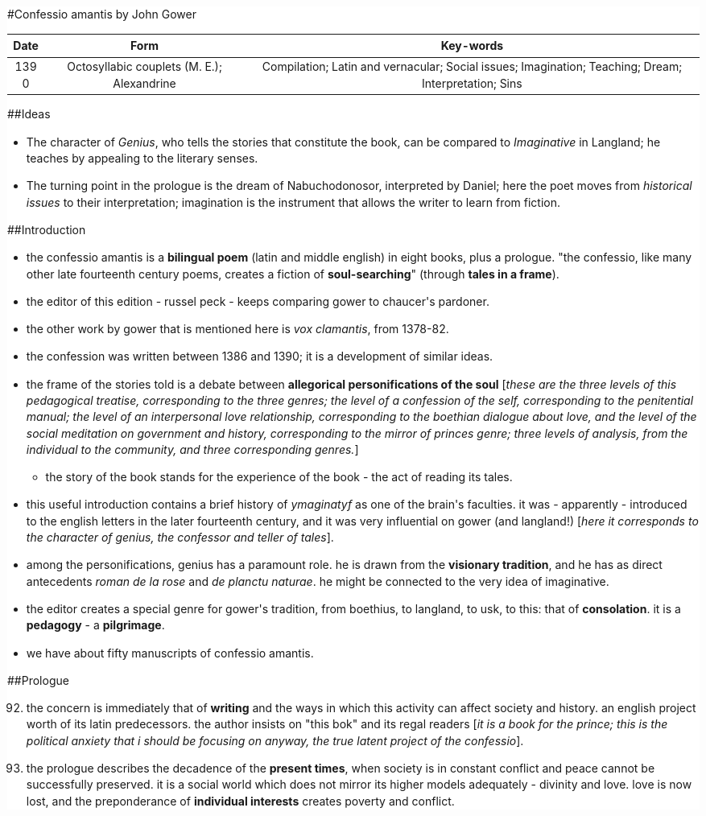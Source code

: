 #Confessio amantis by John Gower

|Date|Form|Key-words|
|:---:|:---:|:---:|
|1390|Octosyllabic couplets (M. E.); Alexandrine|Compilation; Latin and vernacular; Social issues; Imagination; Teaching; Dream; Interpretation; Sins|

##Ideas

- The character of _Genius_, who tells the stories that constitute the book, can be compared to _Imaginative_ in Langland; he teaches by appealing to the literary senses. 

- The turning point in the prologue is the dream of Nabuchodonosor, interpreted by Daniel; here the poet moves from _historical issues_ to their interpretation; imagination is the instrument that allows the writer to learn from fiction.

##Introduction

- the confessio amantis is a __bilingual poem__ (latin and middle english) in eight books, plus a prologue. "the confessio, like many other late fourteenth century poems, creates a fiction of __soul-searching__" (through __tales in a frame__).

- the editor of this edition - russel peck - keeps comparing gower to chaucer's pardoner.

- the other work by gower that is mentioned here is _vox clamantis_, from 1378-82.

- the confession was written between 1386 and 1390; it is a development of similar ideas.

- the frame of the stories told is a debate between __allegorical personifications of the soul__ [_these are the three levels of this pedagogical treatise, corresponding to the three genres; the level of a confession of the self, corresponding to the penitential manual; the level of an interpersonal love relationship, corresponding to the boethian dialogue about love, and the level of the social meditation on government and history, corresponding to the mirror of princes genre; three levels of analysis, from the individual to the community, and three corresponding genres._]

	- the story of the book stands for the experience of the book - the act of reading its tales.

- this useful introduction contains a brief history of _ymaginatyf_ as one of the brain's faculties. it was - apparently - introduced to the english letters in the later fourteenth century, and it was very influential on gower (and langland!) [_here it corresponds to the character of genius, the confessor and teller of tales_].

- among the personifications, genius has a paramount role. he is drawn from the __visionary tradition__, and he has as direct antecedents _roman de la rose_ and _de planctu naturae_. he might be connected to the very idea of imaginative.

- the editor creates a special genre for gower's tradition, from boethius, to langland, to usk, to this: that of __consolation__. it is a __pedagogy__ - a __pilgrimage__.

- we have about fifty manuscripts of confessio amantis.

##Prologue

92. the concern is immediately that of __writing__ and the ways in which this activity can affect society and history. an english project worth of its latin predecessors. the author insists on "this bok" and its regal readers [_it is a book for the prince; this is the political anxiety that i should be focusing on anyway, the true latent project of the confessio_].

192. the prologue describes the decadence of the __present times__, when society is in constant conflict and peace cannot be successfully preserved. it is a social world which does not mirror its higher models adequately - divinity and love. love is now lost, and the preponderance of __individual interests__ creates poverty and conflict.

